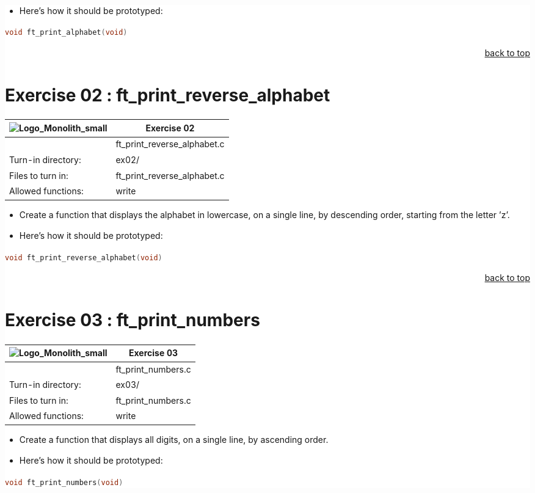 * Here’s how it should be prototyped:

```C
void ft_print_alphabet(void)
```

<p align="right">
 <a href="https://github.com/Cerberus2290/Piscine_Nov22/tree/main/c00#-beware-">back to top</a>
</p>

# <a name="ex02">Exercise 02 : ft_print_reverse_alphabet</a>

| ![Logo_Monolith_small](https://user-images.githubusercontent.com/120580537/209333599-dc44418d-8ee7-42b6-8a4a-7ff328778d87.png) | Exercise 02 |
|-------------------------------------------------------|--------------------------------------------------|
| | ft_print_reverse_alphabet.c |
| Turn-in directory: | ex02/ |
| Files to turn in: | ft_print_reverse_alphabet.c |
| Allowed functions: | write |

* Create a function that displays the alphabet in lowercase, on a single line, by descending order, starting from the letter ’z’.

* Here’s how it should be prototyped:

```C
void ft_print_reverse_alphabet(void)
```

<p align="right">
 <a href="https://github.com/Cerberus2290/Piscine_Nov22/tree/main/c00#-beware-">back to top</a>
</p>

# <a name="ex03">Exercise 03 : ft_print_numbers</a>

| ![Logo_Monolith_small](https://user-images.githubusercontent.com/120580537/209333599-dc44418d-8ee7-42b6-8a4a-7ff328778d87.png) | Exercise 03 |
|-------------------------------------------------------|--------------------------------------------------|
| | ft_print_numbers.c |
| Turn-in directory: | ex03/ |
| Files to turn in: | ft_print_numbers.c |
| Allowed functions: | write |

* Create a function that displays all digits, on a single line, by ascending order.

* Here’s how it should be prototyped:

```C
void ft_print_numbers(void)
```
